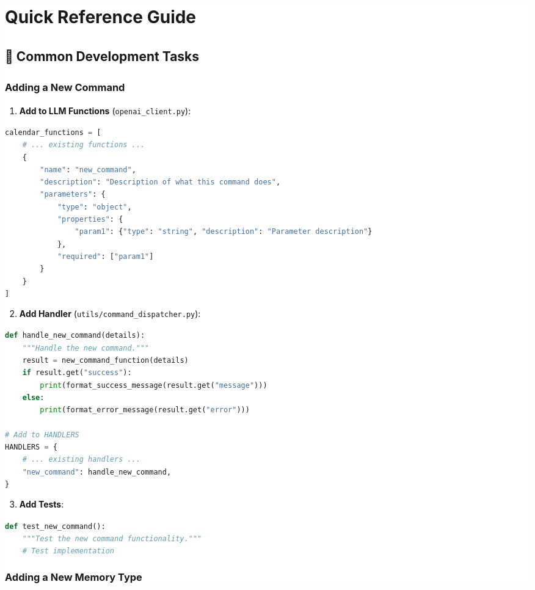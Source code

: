 # Quick Reference Guide

## 🚀 Common Development Tasks

### **Adding a New Command**

1. **Add to LLM Functions** (`openai_client.py`):

```python
calendar_functions = [
    # ... existing functions ...
    {
        "name": "new_command",
        "description": "Description of what this command does",
        "parameters": {
            "type": "object",
            "properties": {
                "param1": {"type": "string", "description": "Parameter description"}
            },
            "required": ["param1"]
        }
    }
]
```

2. **Add Handler** (`utils/command_dispatcher.py`):

```python
def handle_new_command(details):
    """Handle the new command."""
    result = new_command_function(details)
    if result.get("success"):
        print(format_success_message(result.get("message")))
    else:
        print(format_error_message(result.get("error")))

# Add to HANDLERS
HANDLERS = {
    # ... existing handlers ...
    "new_command": handle_new_command,
}
```

3. **Add Tests**:

```python
def test_new_command():
    """Test the new command functionality."""
    # Test implementation
```

### **Adding a New Memory Type**
